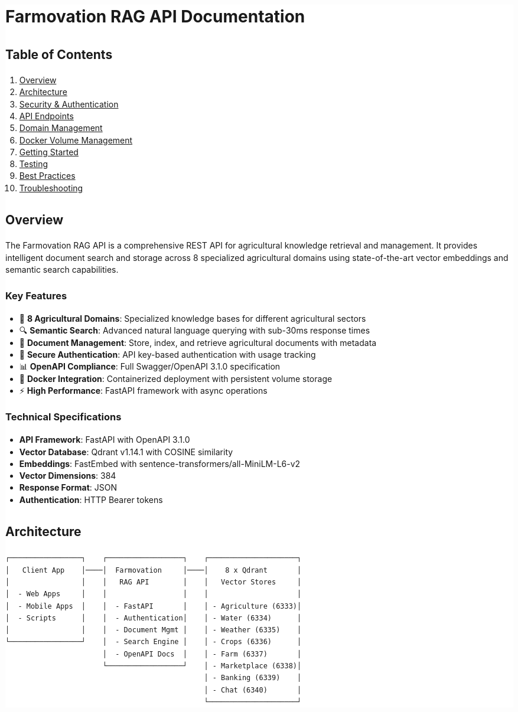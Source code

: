 # Farmovation RAG API Documentation

## Table of Contents

1. [Overview](#overview)
2. [Architecture](#architecture)
3. [Security & Authentication](#security--authentication)
4. [API Endpoints](#api-endpoints)
5. [Domain Management](#domain-management)
6. [Docker Volume Management](#docker-volume-management)
7. [Getting Started](#getting-started)
8. [Testing](#testing)
9. [Best Practices](#best-practices)
10. [Troubleshooting](#troubleshooting)

## Overview

The Farmovation RAG API is a comprehensive REST API for agricultural knowledge retrieval and management. It provides intelligent document search and storage across 8 specialized agricultural domains using state-of-the-art vector embeddings and semantic search capabilities.

### Key Features

- 🌱 **8 Agricultural Domains**: Specialized knowledge bases for different agricultural sectors
- 🔍 **Semantic Search**: Advanced natural language querying with sub-30ms response times
- 📄 **Document Management**: Store, index, and retrieve agricultural documents with metadata
- 🔐 **Secure Authentication**: API key-based authentication with usage tracking
- 📊 **OpenAPI Compliance**: Full Swagger/OpenAPI 3.1.0 specification
- 🐳 **Docker Integration**: Containerized deployment with persistent volume storage
- ⚡ **High Performance**: FastAPI framework with async operations

### Technical Specifications

- **API Framework**: FastAPI with OpenAPI 3.1.0
- **Vector Database**: Qdrant v1.14.1 with COSINE similarity
- **Embeddings**: FastEmbed with sentence-transformers/all-MiniLM-L6-v2
- **Vector Dimensions**: 384
- **Response Format**: JSON
- **Authentication**: HTTP Bearer tokens

## Architecture

```
┌─────────────────┐    ┌──────────────────┐    ┌─────────────────────┐
│   Client App    │────│  Farmovation     │────│    8 x Qdrant       │
│                 │    │   RAG API        │    │   Vector Stores     │
│  - Web Apps     │    │                  │    │                     │
│  - Mobile Apps  │    │  - FastAPI       │    │ - Agriculture (6333)│
│  - Scripts      │    │  - Authentication│    │ - Water (6334)      │
│                 │    │  - Document Mgmt │    │ - Weather (6335)    │
└─────────────────┘    │  - Search Engine │    │ - Crops (6336)      │
                       │  - OpenAPI Docs  │    │ - Farm (6337)       │
                       └──────────────────┘    │ - Marketplace (6338)│
                                               │ - Banking (6339)    │
                                               │ - Chat (6340)       │
                                               └─────────────────────┘
```
